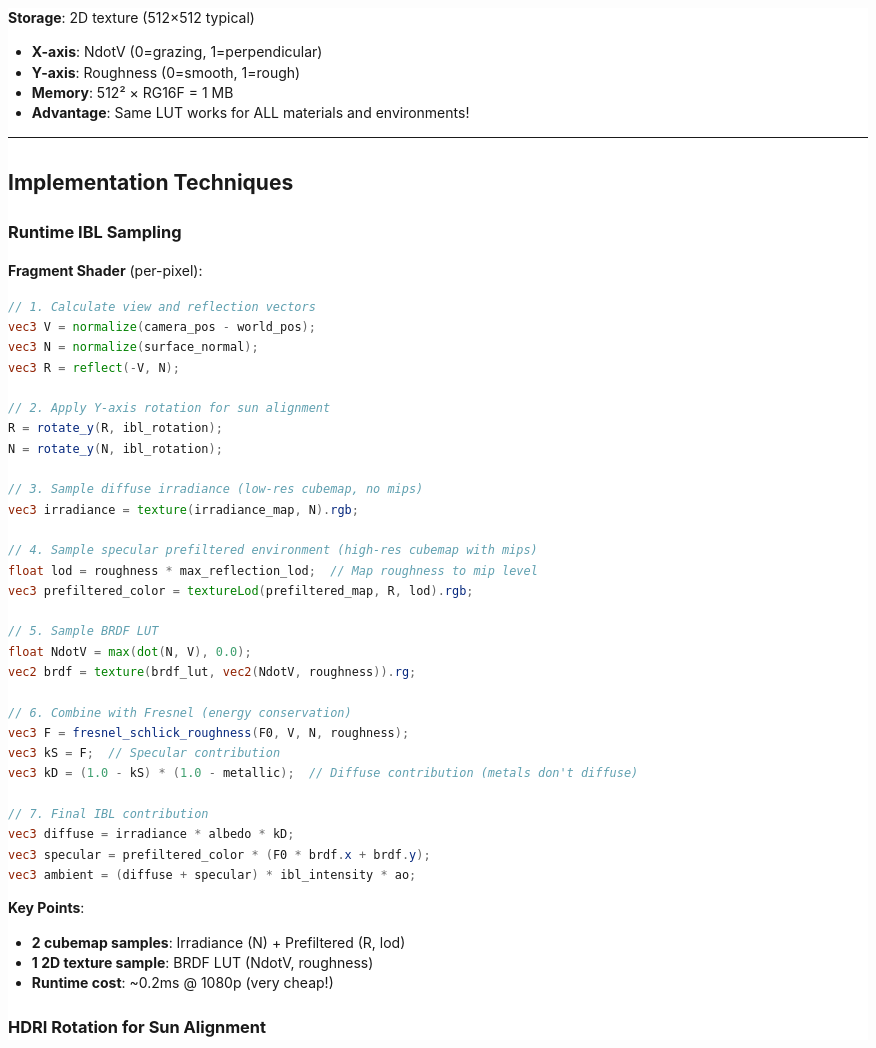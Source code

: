 **Storage**: 2D texture (512×512 typical)
- **X-axis**: NdotV (0=grazing, 1=perpendicular)
- **Y-axis**: Roughness (0=smooth, 1=rough)
- **Memory**: 512² × RG16F = 1 MB
- **Advantage**: Same LUT works for ALL materials and environments!

---

## Implementation Techniques

### Runtime IBL Sampling

**Fragment Shader** (per-pixel):

```glsl
// 1. Calculate view and reflection vectors
vec3 V = normalize(camera_pos - world_pos);
vec3 N = normalize(surface_normal);
vec3 R = reflect(-V, N);

// 2. Apply Y-axis rotation for sun alignment
R = rotate_y(R, ibl_rotation);
N = rotate_y(N, ibl_rotation);

// 3. Sample diffuse irradiance (low-res cubemap, no mips)
vec3 irradiance = texture(irradiance_map, N).rgb;

// 4. Sample specular prefiltered environment (high-res cubemap with mips)
float lod = roughness * max_reflection_lod;  // Map roughness to mip level
vec3 prefiltered_color = textureLod(prefiltered_map, R, lod).rgb;

// 5. Sample BRDF LUT
float NdotV = max(dot(N, V), 0.0);
vec2 brdf = texture(brdf_lut, vec2(NdotV, roughness)).rg;

// 6. Combine with Fresnel (energy conservation)
vec3 F = fresnel_schlick_roughness(F0, V, N, roughness);
vec3 kS = F;  // Specular contribution
vec3 kD = (1.0 - kS) * (1.0 - metallic);  // Diffuse contribution (metals don't diffuse)

// 7. Final IBL contribution
vec3 diffuse = irradiance * albedo * kD;
vec3 specular = prefiltered_color * (F0 * brdf.x + brdf.y);
vec3 ambient = (diffuse + specular) * ibl_intensity * ao;
```

**Key Points**:
- **2 cubemap samples**: Irradiance (N) + Prefiltered (R, lod)
- **1 2D texture sample**: BRDF LUT (NdotV, roughness)
- **Runtime cost**: ~0.2ms @ 1080p (very cheap!)

### HDRI Rotation for Sun Alignment

